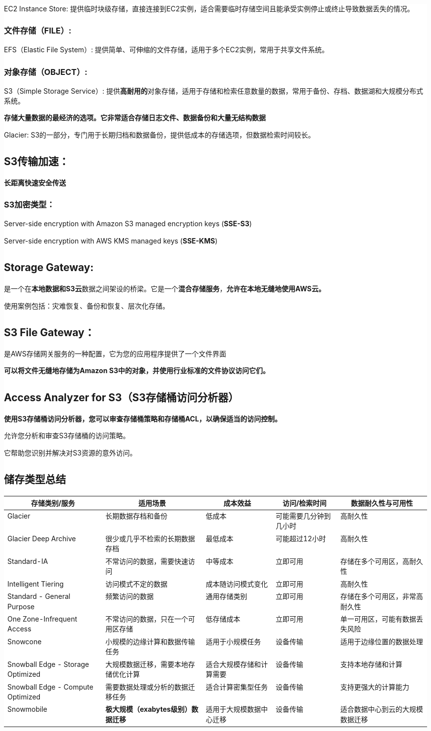 EC2 Instance Store: 提供临时块级存储，直接连接到EC2实例，适合需要临时存储空间且能承受实例停止或终止导致数据丢失的情况。

### 文件存储（FILE）:

EFS（Elastic File System）: 提供简单、可伸缩的文件存储，适用于多个EC2实例，常用于共享文件系统。

### 对象存储（OBJECT）:

S3（Simple Storage Service）: 提供**高耐用的**对象存储，适用于存储和检索任意数量的数据，常用于备份、存档、数据湖和大规模分布式系统。

**存储大量数据的最经济的选项。它非常适合存储日志文件、数据备份和大量无结构数据**

Glacier: S3的一部分，专门用于长期归档和数据备份，提供低成本的存储选项，但数据检索时间较长。

## S3传输加速：

**长距离快速安全传送**

### S3加密类型：

Server-side encryption with Amazon S3 managed encryption keys (**SSE-S3**)

Server-side encryption with AWS KMS managed keys (**SSE-KMS**)

## Storage Gateway:

是一个在**本地数据和S3云**数据之间架设的桥梁。它是一个**混合存储服务**，**允许在本地无缝地使用AWS云。**

使用案例包括：灾难恢复、备份和恢复、层次化存储。

## S3 File Gateway：

是AWS存储网关服务的一种配置，它为您的应用程序提供了一个文件界面

**可以将文件无缝地存储为Amazon S3中的对象，并使用行业标准的文件协议访问它们。**

## Access Analyzer for S3（S3存储桶访问分析器）

**使用S3存储桶访问分析器，您可以审查存储桶策略和存储桶ACL，以确保适当的访问控制。**

允许您分析和审查S3存储桶的访问策略。

它帮助您识别并解决对S3资源的意外访问。

## 储存类型总结

| 存储类别/服务                       | 适用场景                                                   | 成本效益                      | 访问/检索时间           | 数据耐久性与可用性                      |
|-----------------------------------|-----------------------------------------------------------|-----------------------------|------------------------|----------------------------------------|
| Glacier                   | 长期数据存档和备份                                          | 低成本                       | 可能需要几分钟到几小时    | 高耐久性                              |
| Glacier Deep Archive      | 很少或几乎不检索的长期数据存档                              | 最低成本                     | 可能超过12小时           | 高耐久性                              |
| Standard-IA            | 不常访问的数据，需要快速访问                                | 中等成本                     | 立即可用                 | 存储在多个可用区，高耐久性              |
| Intelligent Tiering    | 访问模式不定的数据                                          | 成本随访问模式变化            | 立即可用                 | 高耐久性                              |
| Standard - General Purpose| 频繁访问的数据                                            | 通用存储类别                  | 立即可用                 | 存储在多个可用区，非常高耐久性          |
| One Zone-Infrequent Access| 不常访问的数据，只在一个可用区存储                          | 低存储成本                    | 立即可用                 | 单一可用区，可能有数据丢失风险          |
| Snowcone                         | 小规模的边缘计算和数据传输任务                              | 适用于小规模任务              | 设备传输                 | 适用于边缘位置的数据处理                |
| Snowball Edge - Storage Optimized| 大规模数据迁移，需要本地存储优化计算                        | 适合大规模存储和计算需要       | 设备传输                 | 支持本地存储和计算                      |
| Snowball Edge - Compute Optimized| 需要数据处理或分析的数据迁移任务                            | 适合计算密集型任务            | 设备传输                 | 支持更强大的计算能力                    |
| Snowmobile                       | **极大规模（exabytes级别）数据迁移**                            | 适用于大规模数据中心迁移       | 设备传输                 | 适合数据中心到云的大规模数据迁移        |
